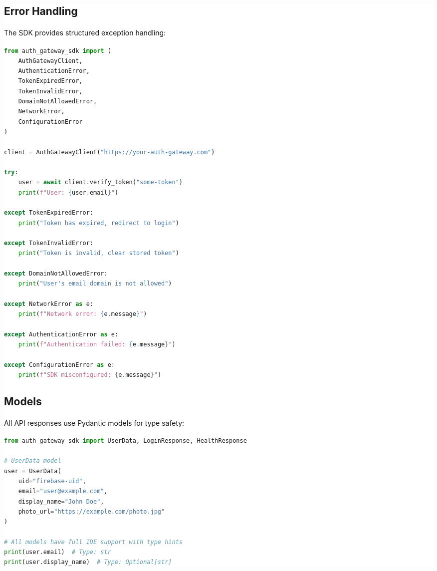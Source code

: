 ## Error Handling

The SDK provides structured exception handling:

```python
from auth_gateway_sdk import (
    AuthGatewayClient,
    AuthenticationError,
    TokenExpiredError,
    TokenInvalidError,
    DomainNotAllowedError,
    NetworkError,
    ConfigurationError
)

client = AuthGatewayClient("https://your-auth-gateway.com")

try:
    user = await client.verify_token("some-token")
    print(f"User: {user.email}")

except TokenExpiredError:
    print("Token has expired, redirect to login")

except TokenInvalidError:
    print("Token is invalid, clear stored token")

except DomainNotAllowedError:
    print("User's email domain is not allowed")

except NetworkError as e:
    print(f"Network error: {e.message}")

except AuthenticationError as e:
    print(f"Authentication failed: {e.message}")

except ConfigurationError as e:
    print(f"SDK misconfigured: {e.message}")
```

## Models

All API responses use Pydantic models for type safety:

```python
from auth_gateway_sdk import UserData, LoginResponse, HealthResponse

# UserData model
user = UserData(
    uid="firebase-uid",
    email="user@example.com", 
    display_name="John Doe",
    photo_url="https://example.com/photo.jpg"
)

# All models have full IDE support with type hints
print(user.email)  # Type: str
print(user.display_name)  # Type: Optional[str]
```
